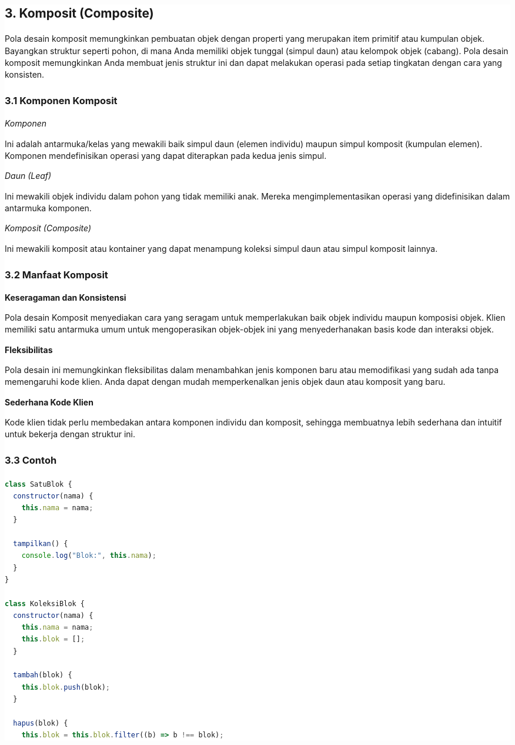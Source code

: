 ## 3. Komposit (Composite)

Pola desain komposit memungkinkan pembuatan objek dengan properti yang merupakan item primitif atau kumpulan objek. Bayangkan struktur seperti pohon, di mana Anda memiliki objek tunggal (simpul daun) atau kelompok objek (cabang). Pola desain komposit memungkinkan Anda membuat jenis struktur ini dan dapat melakukan operasi pada setiap tingkatan dengan cara yang konsisten.

### 3.1 Komponen Komposit

_Komponen_

Ini adalah antarmuka/kelas yang mewakili baik simpul daun (elemen individu) maupun simpul komposit (kumpulan elemen). Komponen mendefinisikan operasi yang dapat diterapkan pada kedua jenis simpul.

_Daun (Leaf)_

Ini mewakili objek individu dalam pohon yang tidak memiliki anak. Mereka mengimplementasikan operasi yang didefinisikan dalam antarmuka komponen.

_Komposit (Composite)_

Ini mewakili komposit atau kontainer yang dapat menampung koleksi simpul daun atau simpul komposit lainnya.

### 3.2 Manfaat Komposit

**Keseragaman dan Konsistensi**

Pola desain Komposit menyediakan cara yang seragam untuk memperlakukan baik objek individu maupun komposisi objek. Klien memiliki satu antarmuka umum untuk mengoperasikan objek-objek ini yang menyederhanakan basis kode dan interaksi objek.

**Fleksibilitas**

Pola desain ini memungkinkan fleksibilitas dalam menambahkan jenis komponen baru atau memodifikasi yang sudah ada tanpa memengaruhi kode klien. Anda dapat dengan mudah memperkenalkan jenis objek daun atau komposit yang baru.

**Sederhana Kode Klien**

Kode klien tidak perlu membedakan antara komponen individu dan komposit, sehingga membuatnya lebih sederhana dan intuitif untuk bekerja dengan struktur ini.

### 3.3 Contoh

```javascript
class SatuBlok {
  constructor(nama) {
    this.nama = nama;
  }

  tampilkan() {
    console.log("Blok:", this.nama);
  }
}

class KoleksiBlok {
  constructor(nama) {
    this.nama = nama;
    this.blok = [];
  }

  tambah(blok) {
    this.blok.push(blok);
  }

  hapus(blok) {
    this.blok = this.blok.filter((b) => b !== blok);
```